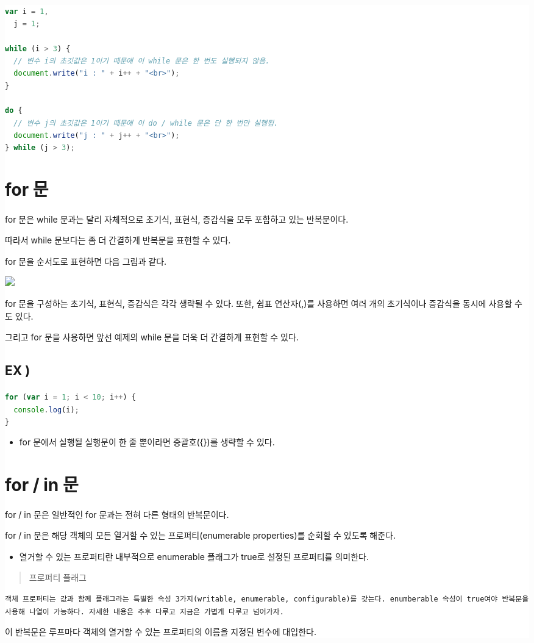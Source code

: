 ```js
var i = 1,
  j = 1;

while (i > 3) {
  // 변수 i의 초깃값은 1이기 때문에 이 while 문은 한 번도 실행되지 않음.
  document.write("i : " + i++ + "<br>");
}

do {
  // 변수 j의 초깃값은 1이기 때문에 이 do / while 문은 단 한 번만 실행됨.
  document.write("j : " + j++ + "<br>");
} while (j > 3);
```

# for 문

for 문은 while 문과는 달리 자체적으로 초기식, 표현식, 증감식을 모두 포함하고 있는 반복문이다.

따라서 while 문보다는 좀 더 간결하게 반복문을 표현할 수 있다.

for 문을 순서도로 표현하면 다음 그림과 같다.

<img src = http://tcpschool.com/lectures/img_js_for.png>

for 문을 구성하는 초기식, 표현식, 증감식은 각각 생략될 수 있다. 또한, 쉼표 연산자(,)를 사용하면 여러 개의 초기식이나 증감식을 동시에 사용할 수도 있다.

그리고 for 문을 사용하면 앞선 예제의 while 문을 더욱 더 간결하게 표현할 수 있다.

## EX )

```js
for (var i = 1; i < 10; i++) {
  console.log(i);
}
```

- for 문에서 실행될 실행문이 한 줄 뿐이라면 중괄호({})를 생략할 수 있다.

# for / in 문

for / in 문은 일반적인 for 문과는 전혀 다른 형태의 반복문이다.

for / in 문은 해당 객체의 모든 열거할 수 있는 프로퍼티(enumerable properties)를 순회할 수 있도록 해준다.

- 열거할 수 있는 프로퍼티란 내부적으로 enumerable 플래그가 true로 설정된 프로퍼티를 의미한다.

> 프로퍼티 플래그

```
객체 프로퍼티는 값과 함께 플래그라는 특별한 속성 3가지(writable, enumerable, configurable)를 갖는다. enumberable 속성이 true여야 반복문을 사용해 나열이 가능하다. 자세한 내용은 추후 다루고 지금은 가볍게 다루고 넘어가자.
```

이 반복문은 루프마다 객체의 열거할 수 있는 프로퍼티의 이름을 지정된 변수에 대입한다.
